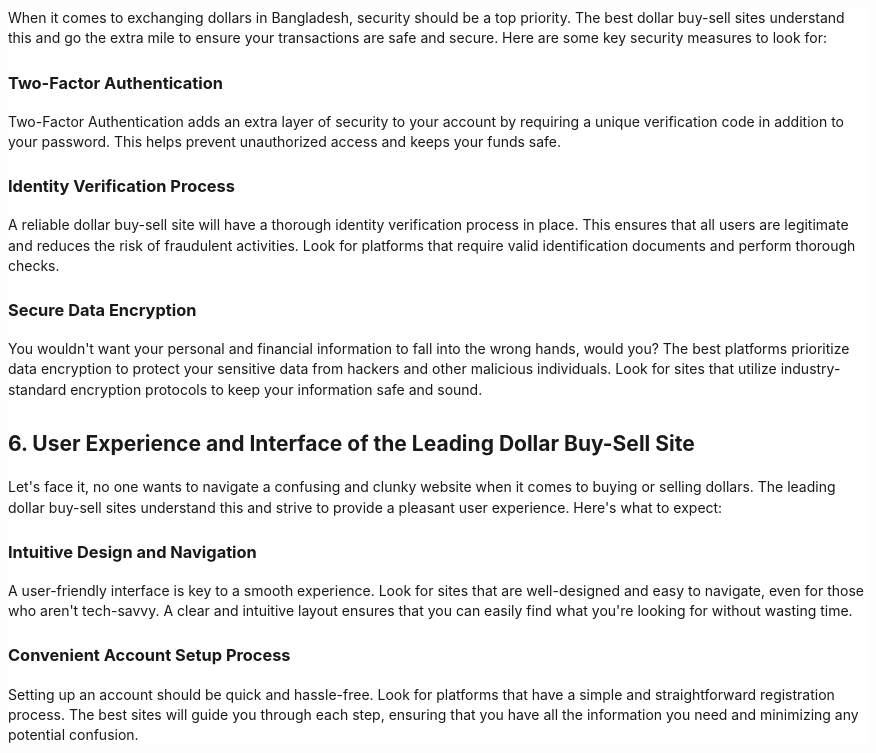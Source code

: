   
  
When it comes to exchanging dollars in Bangladesh, security should be a top priority. The best dollar buy-sell sites understand this and go the extra mile to ensure your transactions are safe and secure. Here are some key security measures to look for:  
  

### Two-Factor Authentication

  
  
Two-Factor Authentication adds an extra layer of security to your account by requiring a unique verification code in addition to your password. This helps prevent unauthorized access and keeps your funds safe.  
  

### Identity Verification Process

  
  
A reliable dollar buy-sell site will have a thorough identity verification process in place. This ensures that all users are legitimate and reduces the risk of fraudulent activities. Look for platforms that require valid identification documents and perform thorough checks.  
  

### Secure Data Encryption

  
  
You wouldn't want your personal and financial information to fall into the wrong hands, would you? The best platforms prioritize data encryption to protect your sensitive data from hackers and other malicious individuals. Look for sites that utilize industry-standard encryption protocols to keep your information safe and sound.  
  

## 6\. User Experience and Interface of the Leading Dollar Buy-Sell Site

  
  
Let's face it, no one wants to navigate a confusing and clunky website when it comes to buying or selling dollars. The leading dollar buy-sell sites understand this and strive to provide a pleasant user experience. Here's what to expect:  
  

### Intuitive Design and Navigation

  
  
A user-friendly interface is key to a smooth experience. Look for sites that are well-designed and easy to navigate, even for those who aren't tech-savvy. A clear and intuitive layout ensures that you can easily find what you're looking for without wasting time.  
  

### Convenient Account Setup Process

  
  
Setting up an account should be quick and hassle-free. Look for platforms that have a simple and straightforward registration process. The best sites will guide you through each step, ensuring that you have all the information you need and minimizing any potential confusion.  
  